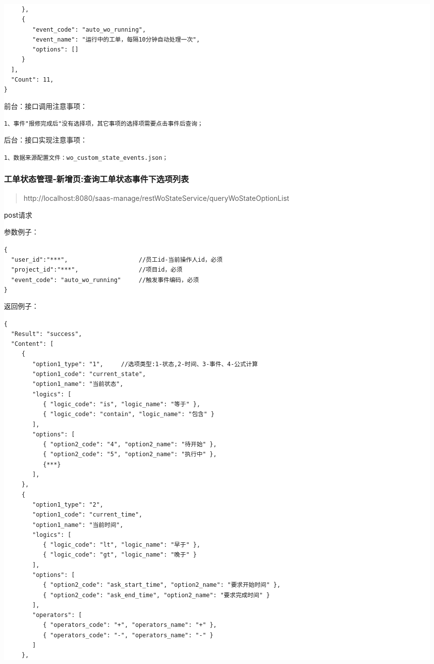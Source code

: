          },
         {
            "event_code": "auto_wo_running",
            "event_name": "运行中的工单，每隔10分钟自动处理一次",
            "options": []
         }
      ],
      "Count": 11,
    }

前台：接口调用注意事项：

	1、事件"报修完成后"没有选择项，其它事项的选择项需要点击事件后查询；

后台：接口实现注意事项：

	1、数据来源配置文件：wo_custom_state_events.json；
	
### 工单状态管理-新增页:查询工单状态事件下选项列表
>http://localhost:8080/saas-manage/restWoStateService/queryWoStateOptionList

post请求

参数例子：

    {
      "user_id":"***",    		          //员工id-当前操作人id，必须
      "project_id":"***",                 //项目id，必须
      "event_code": "auto_wo_running"     //触发事件编码，必须
    } 

返回例子：

    {
      "Result": "success",
      "Content": [
         {
            "option1_type": "1",     //选项类型:1-状态,2-时间、3-事件、4-公式计算       
            "option1_code": "current_state",
            "option1_name": "当前状态",
            "logics": [
               { "logic_code": "is", "logic_name": "等于" },
               { "logic_code": "contain", "logic_name": "包含" }
            ],
            "options": [
               { "option2_code": "4", "option2_name": "待开始" },
               { "option2_code": "5", "option2_name": "执行中" },
               {***}
            ],		
         },
         {
            "option1_type": "2",            
            "option1_code": "current_time",
            "option1_name": "当前时间",
            "logics": [
               { "logic_code": "lt", "logic_name": "早于" },
               { "logic_code": "gt", "logic_name": "晚于" }
            ],
            "options": [
               { "option2_code": "ask_start_time", "option2_name": "要求开始时间" },
               { "option2_code": "ask_end_time", "option2_name": "要求完成时间" }
            ],
            "operators": [
               { "operators_code": "+", "operators_name": "+" },
               { "operators_code": "-", "operators_name": "-" }
            ]
         },